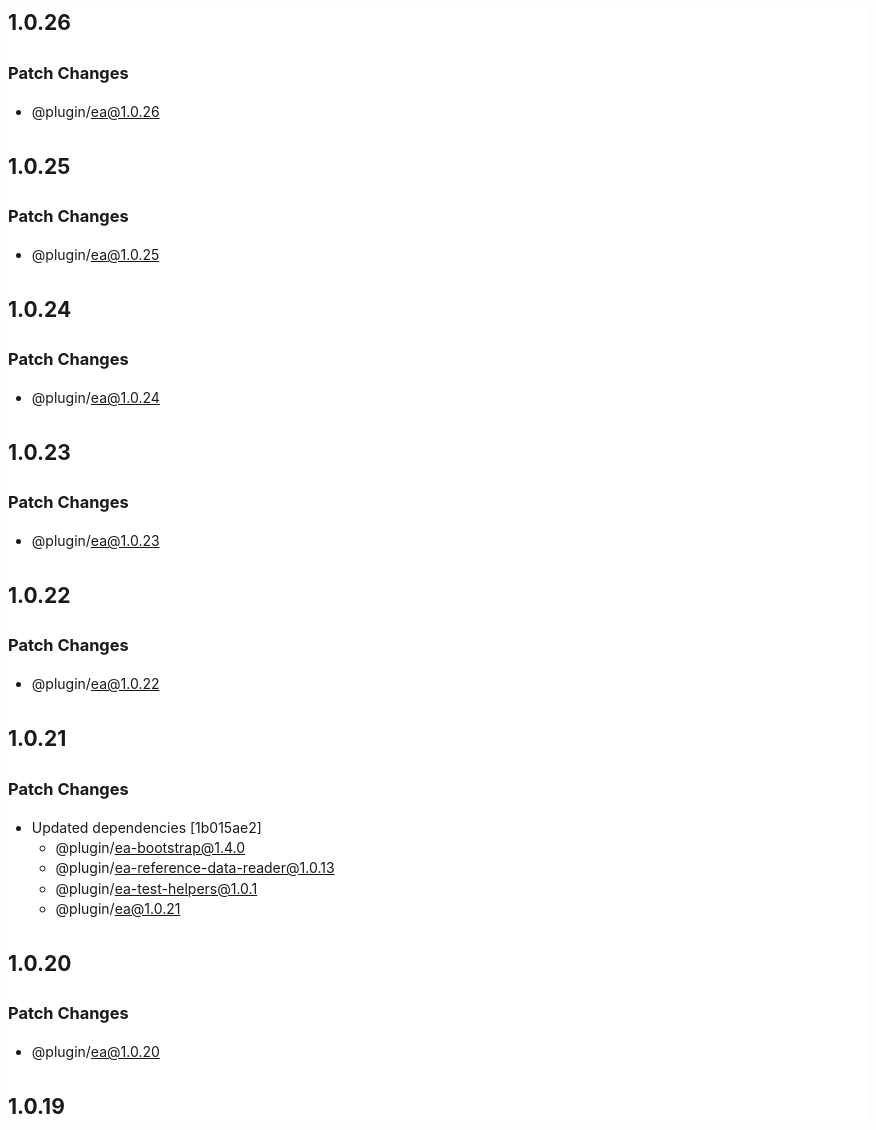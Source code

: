 ## 1.0.26

### Patch Changes

- @plugin/ea@1.0.26

## 1.0.25

### Patch Changes

- @plugin/ea@1.0.25

## 1.0.24

### Patch Changes

- @plugin/ea@1.0.24

## 1.0.23

### Patch Changes

- @plugin/ea@1.0.23

## 1.0.22

### Patch Changes

- @plugin/ea@1.0.22

## 1.0.21

### Patch Changes

- Updated dependencies [1b015ae2]
  - @plugin/ea-bootstrap@1.4.0
  - @plugin/ea-reference-data-reader@1.0.13
  - @plugin/ea-test-helpers@1.0.1
  - @plugin/ea@1.0.21

## 1.0.20

### Patch Changes

- @plugin/ea@1.0.20

## 1.0.19
